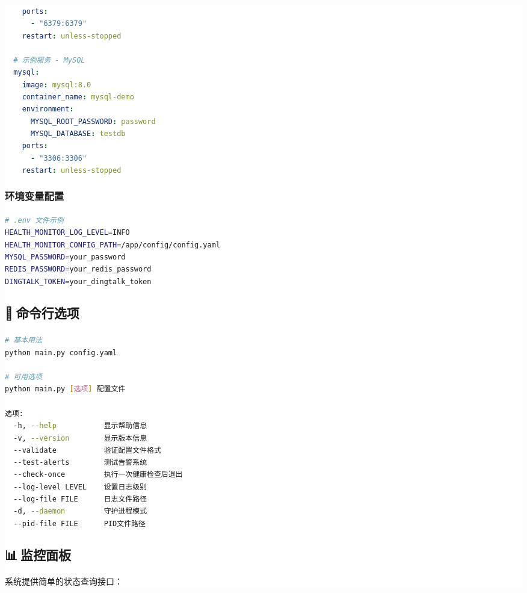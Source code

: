 ```yaml
    ports:
      - "6379:6379"
    restart: unless-stopped

  # 示例服务 - MySQL
  mysql:
    image: mysql:8.0
    container_name: mysql-demo
    environment:
      MYSQL_ROOT_PASSWORD: password
      MYSQL_DATABASE: testdb
    ports:
      - "3306:3306"
    restart: unless-stopped
```

### 环境变量配置

```bash
# .env 文件示例
HEALTH_MONITOR_LOG_LEVEL=INFO
HEALTH_MONITOR_CONFIG_PATH=/app/config/config.yaml
MYSQL_PASSWORD=your_password
REDIS_PASSWORD=your_redis_password
DINGTALK_TOKEN=your_dingtalk_token
```

## 🔧 命令行选项

```bash
# 基本用法
python main.py config.yaml

# 可用选项
python main.py [选项] 配置文件

选项:
  -h, --help           显示帮助信息
  -v, --version        显示版本信息
  --validate           验证配置文件格式
  --test-alerts        测试告警系统
  --check-once         执行一次健康检查后退出
  --log-level LEVEL    设置日志级别
  --log-file FILE      日志文件路径
  -d, --daemon         守护进程模式
  --pid-file FILE      PID文件路径
```

## 📊 监控面板

系统提供简单的状态查询接口：
